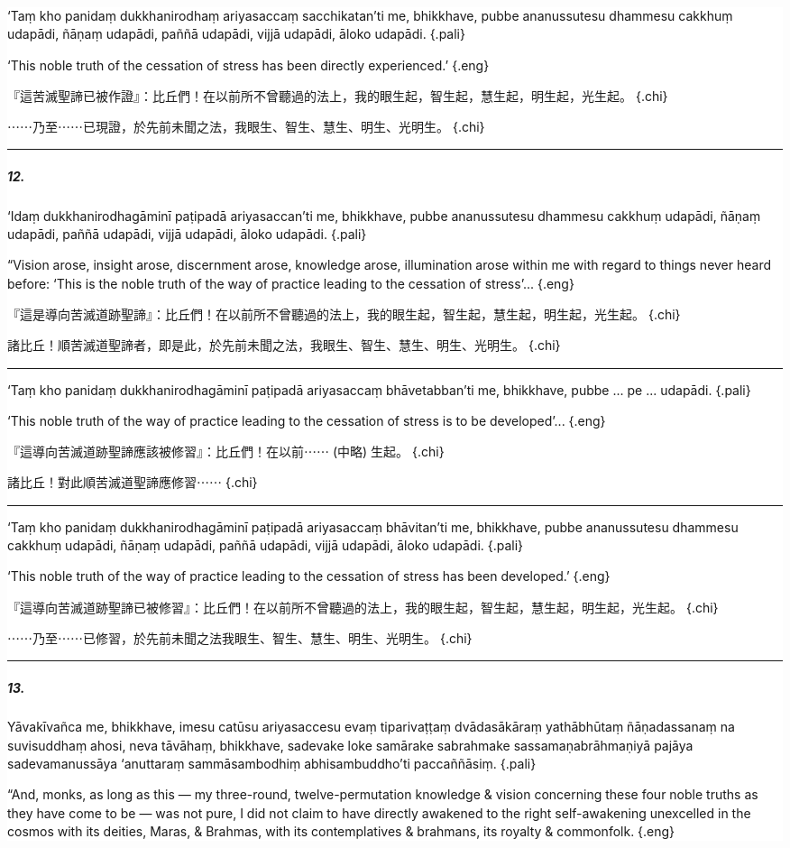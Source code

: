 ‘Taṃ kho panidaṃ dukkhanirodhaṃ ariyasaccaṃ sacchikatan’ti me, bhikkhave, pubbe ananussutesu dhammesu cakkhuṃ udapādi, ñāṇaṃ udapādi, paññā udapādi, vijjā udapādi, āloko udapādi. {.pali}

‘This noble truth of the cessation of stress has been directly experienced.’ {.eng}

『這苦滅聖諦已被作證』：比丘們！在以前所不曾聽過的法上，我的眼生起，智生起，慧生起，明生起，光生起。 {.chi}

⋯⋯乃至⋯⋯已現證，於先前未聞之法，我眼生、智生、慧生、明生、光明生。 {.chi}

---

##### 12.

‘Idaṃ dukkhanirodhagāminī paṭipadā ariyasaccan’ti me, bhikkhave, pubbe ananussutesu dhammesu cakkhuṃ udapādi, ñāṇaṃ udapādi, paññā udapādi, vijjā udapādi, āloko udapādi. {.pali}

“Vision arose, insight arose, discernment arose, knowledge arose, illumination arose within me with regard to things never heard before: ‘This is the noble truth of the way of practice leading to the cessation of stress’... {.eng}

『這是導向苦滅道跡聖諦』：比丘們！在以前所不曾聽過的法上，我的眼生起，智生起，慧生起，明生起，光生起。 {.chi}

諸比丘！順苦滅道聖諦者，即是此，於先前未聞之法，我眼生、智生、慧生、明生、光明生。 {.chi}

---

‘Taṃ kho panidaṃ dukkhanirodhagāminī paṭipadā ariyasaccaṃ bhāvetabban’ti me, bhikkhave, pubbe ... pe ... udapādi. {.pali}

‘This noble truth of the way of practice leading to the cessation of stress is to be developed’... {.eng}

『這導向苦滅道跡聖諦應該被修習』：比丘們！在以前⋯⋯ (中略) 生起。 {.chi}

諸比丘！對此順苦滅道聖諦應修習⋯⋯ {.chi}

---

‘Taṃ kho panidaṃ dukkhanirodhagāminī paṭipadā ariyasaccaṃ bhāvitan’ti me, bhikkhave, pubbe ananussutesu dhammesu cakkhuṃ udapādi, ñāṇaṃ udapādi, paññā udapādi, vijjā udapādi, āloko udapādi. {.pali}

‘This noble truth of the way of practice leading to the cessation of stress has been developed.’ {.eng}

『這導向苦滅道跡聖諦已被修習』：比丘們！在以前所不曾聽過的法上，我的眼生起，智生起，慧生起，明生起，光生起。 {.chi}

⋯⋯乃至⋯⋯已修習，於先前未聞之法我眼生、智生、慧生、明生、光明生。 {.chi}

---

##### 13.

Yāvakīvañca me, bhikkhave, imesu catūsu ariyasaccesu evaṃ tiparivaṭṭaṃ dvādasākāraṃ yathābhūtaṃ ñāṇadassanaṃ na suvisuddhaṃ ahosi, neva tāvāhaṃ, bhikkhave, sadevake loke samārake sabrahmake sassamaṇabrāhmaṇiyā pajāya sadevamanussāya ‘anuttaraṃ sammāsambodhiṃ abhisambuddho’ti paccaññāsiṃ. {.pali}

“And, monks, as long as this — my three-round, twelve-permutation knowledge & vision concerning these four noble truths as they have come to be — was not pure, I did not claim to have directly awakened to the right self-awakening unexcelled in the cosmos with its deities, Maras, & Brahmas, with its contemplatives & brahmans, its royalty & commonfolk. {.eng}
